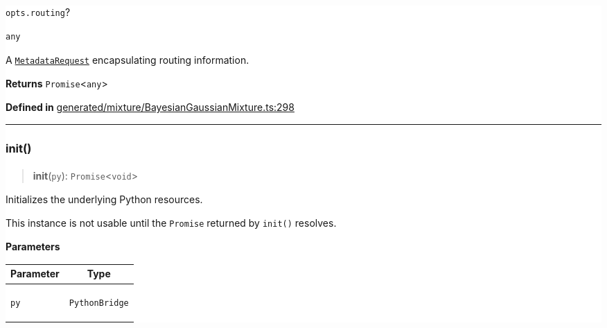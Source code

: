 `opts.routing`?

</td>
<td>

`any`

</td>
<td>

A [`MetadataRequest`](https://scikit-learn.org/stable/modules/generated/sklearn.utils.metadata_routing.MetadataRequest.html#sklearn.utils.metadata_routing.MetadataRequest "sklearn.utils.metadata_routing.MetadataRequest") encapsulating routing information.

</td>
</tr>
</tbody>
</table>

**Returns** `Promise`\<`any`\>

**Defined in** [generated/mixture/BayesianGaussianMixture.ts:298](https://github.com/transitive-bullshit/scikit-learn-ts/blob/d136d90c5cb653f22204ec450ae61706606a5b96/packages/sklearn/src/generated/mixture/BayesianGaussianMixture.ts#L298)

***

### init()

> **init**(`py`): `Promise`\<`void`\>

Initializes the underlying Python resources.

This instance is not usable until the `Promise` returned by `init()` resolves.

**Parameters**

<table>
<thead>
<tr>
<th>Parameter</th>
<th>Type</th>
</tr>
</thead>
<tbody>
<tr>
<td>

`py`

</td>
<td>

`PythonBridge`

</td>
</tr>
</tbody>
</table>
